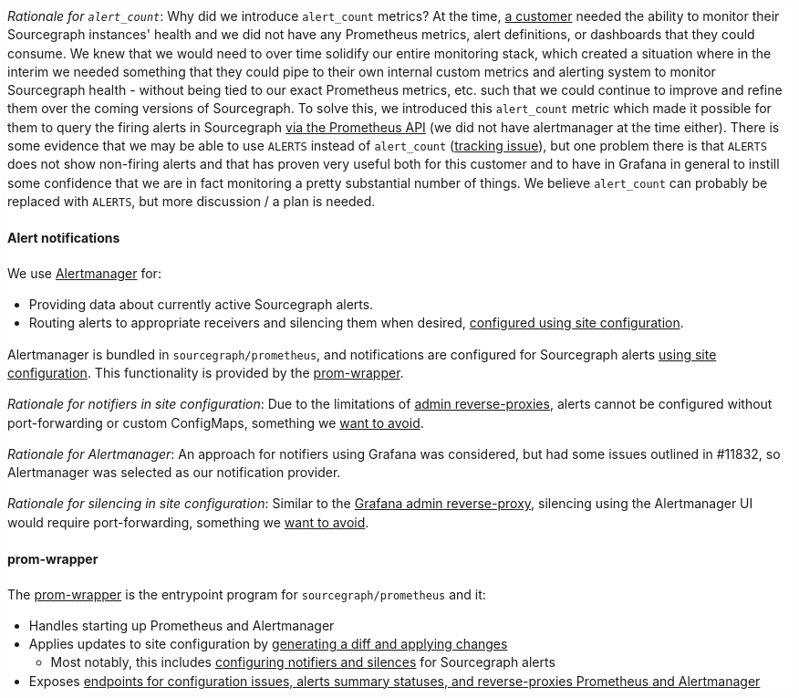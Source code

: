 _Rationale for `alert_count`_: Why did we introduce `alert_count` metrics? At the time, [a customer](https://app.hubspot.com/contacts/2762526/company/407948923/) needed the ability to monitor their Sourcegraph instances' health and we did not have any Prometheus metrics, alert definitions, or dashboards that they could consume. We knew that we would need to over time solidify our entire monitoring stack, which created a situation where in the interim we needed something that they could pipe to their own internal custom metrics and alerting system to monitor Sourcegraph health - without being tied to our exact Prometheus metrics, etc. such that we could continue to improve and refine them over the coming versions of Sourcegraph. To solve this, we introduced this `alert_count` metric which made it possible for them to query the firing alerts in Sourcegraph [via the Prometheus API](https://docs.sourcegraph.com/admin/observability/alerting_custom_consumption) (we did not have alertmanager at the time either). There is some evidence that we may be able to use `ALERTS` instead of `alert_count` ([tracking issue](https://github.com/sourcegraph/sourcegraph/issues/12396)), but one problem there is that `ALERTS` does not show non-firing alerts and that has proven very useful both for this customer and to have in Grafana in general to instill some confidence that we are in fact monitoring a pretty substantial number of things. We believe `alert_count` can probably be replaced with `ALERTS`, but more discussion / a plan is needed.

#### Alert notifications

We use [Alertmanager](https://prometheus.io/docs/alerting/latest/alertmanager/) for:

- Providing data about currently active Sourcegraph alerts.
- Routing alerts to appropriate receivers and silencing them when desired, [configured using site configuration](#alert-notifications).

Alertmanager is bundled in `sourcegraph/prometheus`, and notifications are configured for Sourcegraph alerts [using site configuration](https://docs.sourcegraph.com/admin/observability/alerting). This functionality is provided by the [prom-wrapper](#prom-wrapper).

_Rationale for notifiers in site configuration_: Due to the limitations of [admin reverse-proxies](#admin-reverse-proxy), alerts cannot be configured without port-forwarding or custom ConfigMaps, something we [want to avoid](./monitoring_pillars.md#long-term-vision).

_Rationale for Alertmanager_: An approach for notifiers using Grafana was considered, but had some issues outlined in #11832, so Alertmanager was selected as our notification provider.

_Rationale for silencing in site configuration_: Similar to the [Grafana admin reverse-proxy](#admin-reverse-proxy), silencing using the Alertmanager UI would require port-forwarding, something we [want to avoid](./monitoring_pillars.md#long-term-vision).

#### prom-wrapper

The [prom-wrapper](https://github.com/sourcegraph/sourcegraph/tree/main/docker-images/prometheus/cmd/prom-wrapper) is the entrypoint program for `sourcegraph/prometheus` and it:

- Handles starting up Prometheus and Alertmanager
- Applies updates to site configuration by [generating a diff and applying changes](https://sourcegraph.com/search?q=repo:%5Egithub.com/sourcegraph/sourcegraph%24+file:docker-images/prometheus+type:symbol+Change+OR+Diff&patternType=literal)
  - Most notably, this includes [configuring notifiers and silences](#alert-notifications) for Sourcegraph alerts
- Exposes [endpoints for configuration issues, alerts summary statuses, and reverse-proxies Prometheus and Alertmanager](https://sourcegraph.com/search?q=repo:%5Egithub.com/sourcegraph/sourcegraph%24+file:docker-images/prometheus+PathPrefix%28:%5Bpath%5D%29.Handler%28:%5Bhandler%5D%29&patternType=structural)

